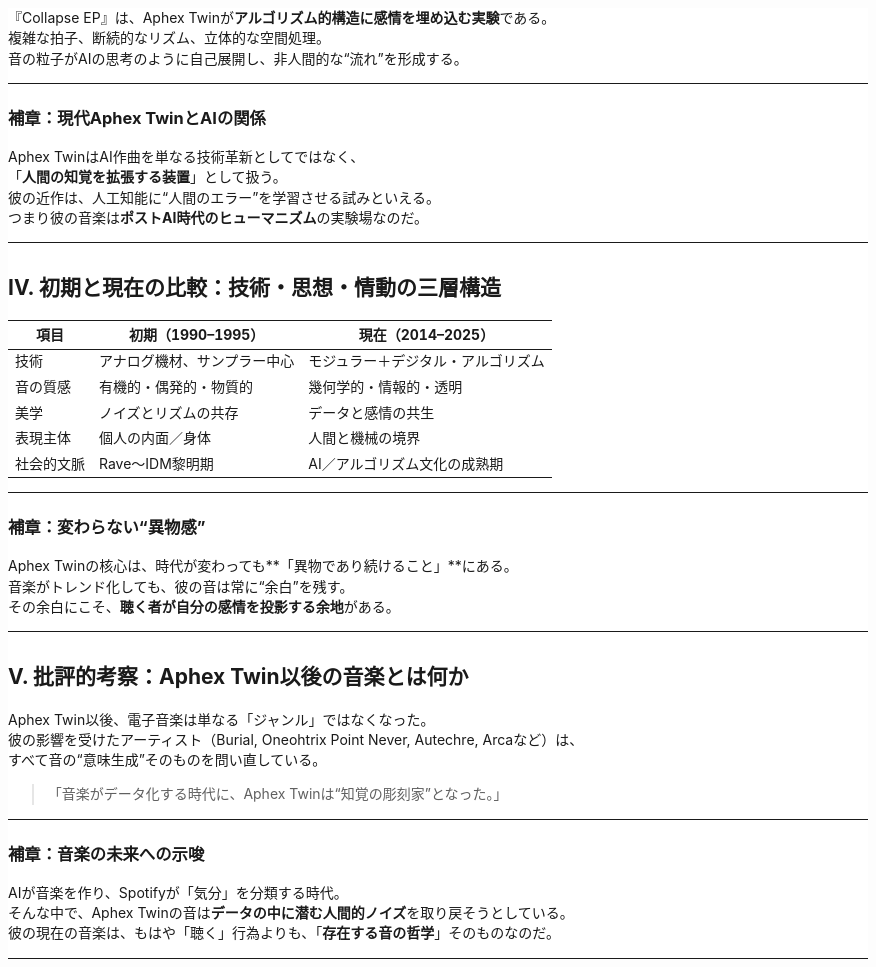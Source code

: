 『Collapse EP』は、Aphex Twinが**アルゴリズム的構造に感情を埋め込む実験**である。  
複雑な拍子、断続的なリズム、立体的な空間処理。  
音の粒子がAIの思考のように自己展開し、非人間的な“流れ”を形成する。

---

### 補章：現代Aphex TwinとAIの関係

Aphex TwinはAI作曲を単なる技術革新としてではなく、  
「**人間の知覚を拡張する装置**」として扱う。  
彼の近作は、人工知能に“人間のエラー”を学習させる試みといえる。  
つまり彼の音楽は**ポストAI時代のヒューマニズム**の実験場なのだ。

---

## IV. 初期と現在の比較：技術・思想・情動の三層構造

| 項目 | 初期（1990–1995） | 現在（2014–2025） |
|------|------------------|--------------------|
| 技術 | アナログ機材、サンプラー中心 | モジュラー＋デジタル・アルゴリズム |
| 音の質感 | 有機的・偶発的・物質的 | 幾何学的・情報的・透明 |
| 美学 | ノイズとリズムの共存 | データと感情の共生 |
| 表現主体 | 個人の内面／身体 | 人間と機械の境界 |
| 社会的文脈 | Rave〜IDM黎明期 | AI／アルゴリズム文化の成熟期 |

---

### 補章：変わらない“異物感”

Aphex Twinの核心は、時代が変わっても**「異物であり続けること」**にある。  
音楽がトレンド化しても、彼の音は常に“余白”を残す。  
その余白にこそ、**聴く者が自分の感情を投影する余地**がある。

---

## V. 批評的考察：Aphex Twin以後の音楽とは何か

Aphex Twin以後、電子音楽は単なる「ジャンル」ではなくなった。  
彼の影響を受けたアーティスト（Burial, Oneohtrix Point Never, Autechre, Arcaなど）は、  
すべて音の“意味生成”そのものを問い直している。

> 「音楽がデータ化する時代に、Aphex Twinは“知覚の彫刻家”となった。」

---

### 補章：音楽の未来への示唆

AIが音楽を作り、Spotifyが「気分」を分類する時代。  
そんな中で、Aphex Twinの音は**データの中に潜む人間的ノイズ**を取り戻そうとしている。  
彼の現在の音楽は、もはや「聴く」行為よりも、「**存在する音の哲学**」そのものなのだ。

---